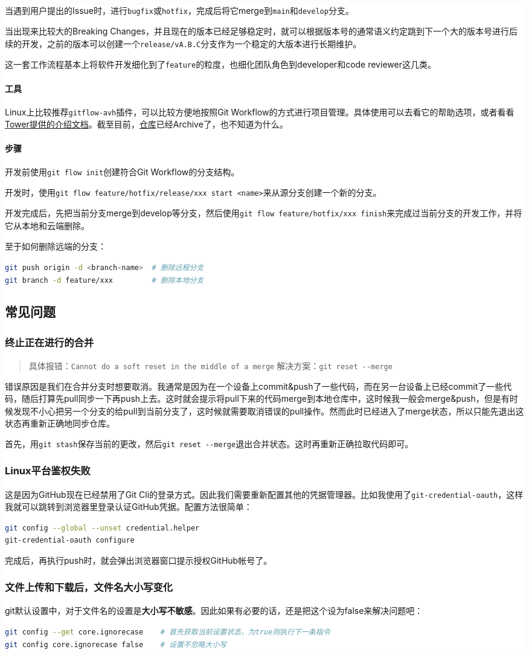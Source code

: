 当遇到用户提出的Issue时，进行`bugfix`或`hotfix`，完成后将它merge到`main`和`develop`分支。

当出现来比较大的Breaking Changes，并且现在的版本已经足够稳定时，就可以根据版本号的通常语义约定跳到下一个大的版本号进行后续的开发，之前的版本可以创建一个`release/vA.B.C`分支作为一个稳定的大版本进行长期维护。

这一套工作流程基本上将软件开发细化到了`feature`的粒度，也细化团队角色到developer和code reviewer这几类。

#### 工具

Linux上比较推荐`gitflow-avh`插件，可以比较方便地按照Git Workflow的方式进行项目管理。具体使用可以去看它的帮助选项，或者看看[Tower提供的介绍文档](https://www.git-tower.com/learn/git/ebook/cn/command-line/advanced-topics/git-flow)。截至目前，[仓库](https://github.com/petervanderdoes/gitflow-avh)已经Archive了，也不知道为什么。

#### 步骤

开发前使用`git flow init`创建符合Git Workflow的分支结构。

开发时，使用`git flow feature/hotfix/release/xxx start <name>`来从源分支创建一个新的分支。

开发完成后，先把当前分支merge到develop等分支，然后使用`git flow feature/hotfix/xxx finish`来完成过当前分支的开发工作，并将它从本地和云端删除。

至于如何删除远端的分支：

```bash
git push origin -d <branch-name>  # 删除远程分支
git branch -d feature/xxx         # 删除本地分支
```

## 常见问题

### 终止正在进行的合并

>具体报错：`Cannot do a soft reset in the middle of a merge`
>解决方案：`git reset --merge `

错误原因是我们在合并分支时想要取消。我通常是因为在一个设备上commit&push了一些代码，而在另一台设备上已经commit了一些代码，随后打算先pull同步一下再push上去。这时就会提示将pull下来的代码merge到本地仓库中，这时候我一般会merge&push，但是有时候发现不小心把另一个分支的给pull到当前分支了，这时候就需要取消错误的pull操作。然而此时已经进入了merge状态，所以只能先退出这状态再重新正确地同步仓库。

首先，用`git stash`保存当前的更改，然后`git reset --merge`退出合并状态。这时再重新正确拉取代码即可。

### Linux平台鉴权失败

这是因为GitHub现在已经禁用了Git Cli的登录方式。因此我们需要重新配置其他的凭据管理器。比如我使用了`git-credential-oauth`，这样我就可以跳转到浏览器里登录认证GitHub凭据。配置方法很简单：

```bash
git config --global --unset credential.helper
git-credential-oauth configure
```

完成后，再执行push时，就会弹出浏览器窗口提示授权GitHub帐号了。

### 文件上传和下载后，文件名大小写变化

git默认设置中，对于文件名的设置是**大小写不敏感**。因此如果有必要的话，还是把这个设为false来解决问题吧：

```bash
git config --get core.ignorecase    # 首先获取当前设置状态，为true则执行下一条指令
git config core.ignorecase false    # 设置不忽略大小写
```
